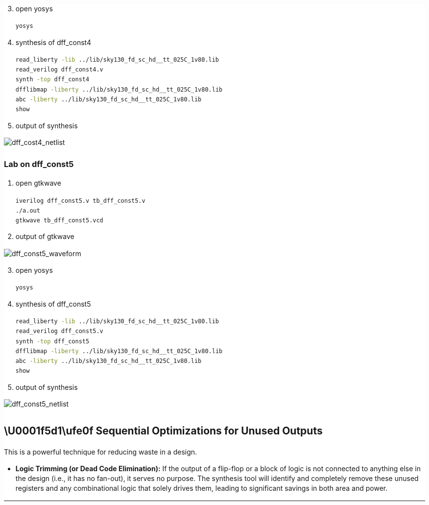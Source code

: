 
3. open yosys
   ```bash
   yosys
   ```
4. synthesis of dff_const4
   ```bash
   read_liberty -lib ../lib/sky130_fd_sc_hd__tt_025C_1v80.lib 
   read_verilog dff_const4.v
   synth -top dff_const4
   dfflibmap -liberty ../lib/sky130_fd_sc_hd__tt_025C_1v80.lib 
   abc -liberty ../lib/sky130_fd_sc_hd__tt_025C_1v80.lib 
   show 
   ```
5. output of synthesis
<img width="1638" height="1036" alt="dff_cost4_netlist" src="https://github.com/user-attachments/assets/d4e8b419-80e7-4a99-a1a7-2211944410f6" />


### Lab on dff_const5
1. open gtkwave
   ```bash
   iverilog dff_const5.v tb_dff_const5.v
   ./a.out
   gtkwave tb_dff_const5.vcd
   ```
2. output of gtkwave
<img width="1638" height="1036" alt="dff_const5_waveform" src="https://github.com/user-attachments/assets/797ecffe-bb88-45a7-b904-af1ccb0cee08" />


3. open yosys
   ```bash
   yosys
   ```
4. synthesis of dff_const5
   ```bash
   read_liberty -lib ../lib/sky130_fd_sc_hd__tt_025C_1v80.lib 
   read_verilog dff_const5.v
   synth -top dff_const5
   dfflibmap -liberty ../lib/sky130_fd_sc_hd__tt_025C_1v80.lib 
   abc -liberty ../lib/sky130_fd_sc_hd__tt_025C_1v80.lib 
   show 
   ```
5. output of synthesis
<img width="1638" height="1036" alt="dff_const5_netlist" src="https://github.com/user-attachments/assets/8c53cc9d-49a7-4710-8a98-33fa07dd9b15" />


## \U0001f5d1\ufe0f Sequential Optimizations for Unused Outputs

This is a powerful technique for reducing waste in a design.

* **Logic Trimming (or Dead Code Elimination):** If the output of a flip-flop or a block of logic is not connected to anything else in the design (i.e., it has no fan-out), it serves no purpose. The synthesis tool will identify and completely remove these unused registers and any combinational logic that solely drives them, leading to significant savings in both area and power.

---